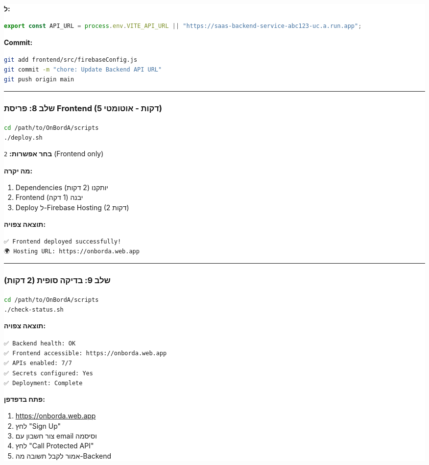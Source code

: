**ל:**
```javascript
export const API_URL = process.env.VITE_API_URL || "https://saas-backend-service-abc123-uc.a.run.app";
```

**Commit:**
```bash
git add frontend/src/firebaseConfig.js
git commit -m "chore: Update Backend API URL"
git push origin main
```

---

### שלב 8: פריסת Frontend (5 דקות - אוטומטי)

```bash
cd /path/to/OnBordA/scripts
./deploy.sh
```

**בחר אפשרות:** `2` (Frontend only)

**מה יקרה:**
1. Dependencies יותקנו (2 דקות)
2. Frontend יבנה (1 דקה)
3. Deploy ל-Firebase Hosting (2 דקות)

**תוצאה צפויה:**
```
✅ Frontend deployed successfully!
🌍 Hosting URL: https://onborda.web.app
```

---

### שלב 9: בדיקה סופית (2 דקות)

```bash
cd /path/to/OnBordA/scripts
./check-status.sh
```

**תוצאה צפויה:**
```
✅ Backend health: OK
✅ Frontend accessible: https://onborda.web.app
✅ APIs enabled: 7/7
✅ Secrets configured: Yes
✅ Deployment: Complete
```

**פתח בדפדפן:**
1. https://onborda.web.app
2. לחץ "Sign Up"
3. צור חשבון עם email וסיסמה
4. לחץ "Call Protected API"
5. אמור לקבל תשובה מה-Backend
